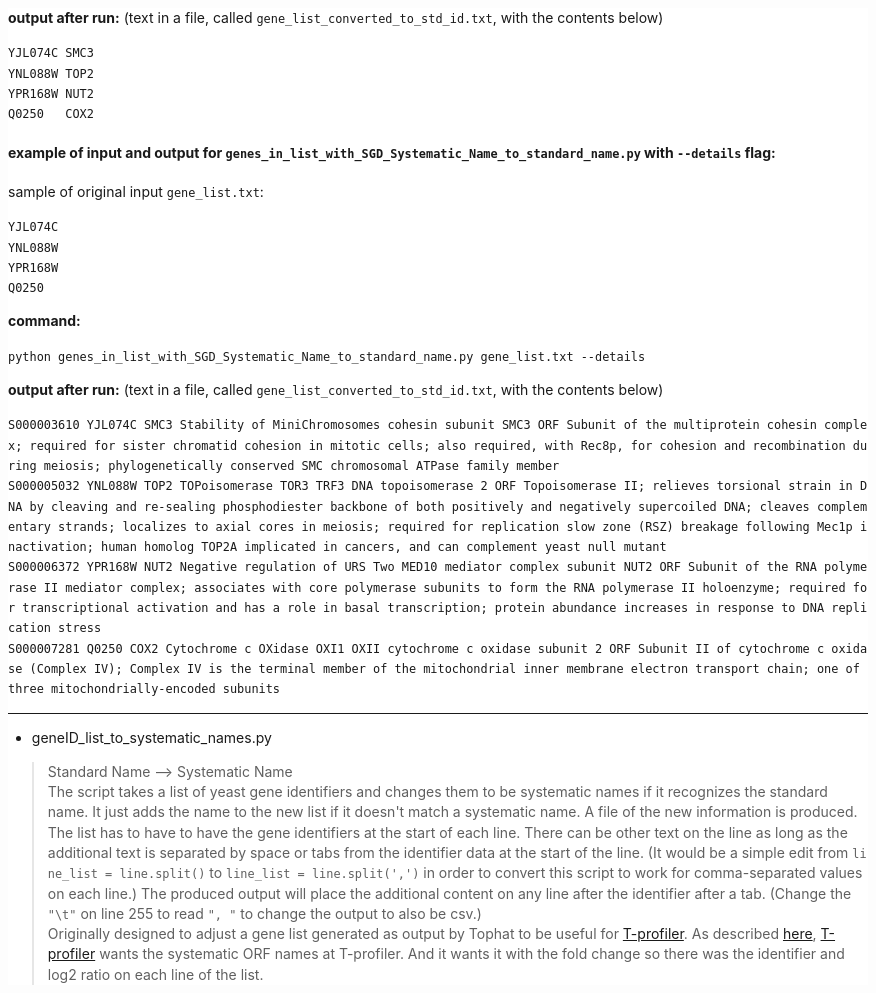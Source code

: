 **output after run:**
(text in a file, called `gene_list_converted_to_std_id.txt`, with the contents below)
```
YJL074C	SMC3
YNL088W TOP2
YPR168W	NUT2
Q0250	COX2
```

#### example of input and output for `genes_in_list_with_SGD_Systematic_Name_to_standard_name.py` with `--details` flag:


sample of original input `gene_list.txt`:
```
YJL074C
YNL088W
YPR168W
Q0250
```


**command:**

    python genes_in_list_with_SGD_Systematic_Name_to_standard_name.py gene_list.txt --details

**output after run:**
(text in a file, called `gene_list_converted_to_std_id.txt`, with the contents below)
```
S000003610 YJL074C SMC3 Stability of MiniChromosomes cohesin subunit SMC3 ORF Subunit of the multiprotein cohesin complex; required for sister chromatid cohesion in mitotic cells; also required, with Rec8p, for cohesion and recombination during meiosis; phylogenetically conserved SMC chromosomal ATPase family member
S000005032 YNL088W TOP2 TOPoisomerase TOR3 TRF3 DNA topoisomerase 2 ORF Topoisomerase II; relieves torsional strain in DNA by cleaving and re-sealing phosphodiester backbone of both positively and negatively supercoiled DNA; cleaves complementary strands; localizes to axial cores in meiosis; required for replication slow zone (RSZ) breakage following Mec1p inactivation; human homolog TOP2A implicated in cancers, and can complement yeast null mutant
S000006372 YPR168W NUT2 Negative regulation of URS Two MED10 mediator complex subunit NUT2 ORF Subunit of the RNA polymerase II mediator complex; associates with core polymerase subunits to form the RNA polymerase II holoenzyme; required for transcriptional activation and has a role in basal transcription; protein abundance increases in response to DNA replication stress
S000007281 Q0250 COX2 Cytochrome c OXidase OXI1 OXII cytochrome c oxidase subunit 2 ORF Subunit II of cytochrome c oxidase (Complex IV); Complex IV is the terminal member of the mitochondrial inner membrane electron transport chain; one of three mitochondrially-encoded subunits

```



---

- geneID_list_to_systematic_names.py

> Standard Name --> Systematic Name  
The script takes a list of yeast gene identifiers and changes them to be systematic names if it recognizes the standard name. It just adds the name to the new list if it doesn't match a systematic name. A file of the new information is produced.  
The list has to have to have the gene identifiers at the start of each line. There can be other text on the line as long as the additional text is separated by space or tabs from the identifier data at the start of the line. (It would be a simple edit from `line_list = line.split()` to `line_list = line.split(',')` in order to convert this script to work for comma-separated values on each line.) 
The produced output will place the additional content on any line after the identifier after a tab. (Change the `"\t"` on line 255 to read `", "` to change the output to also be csv.)  
Originally designed to adjust a gene list generated as output by Tophat to be useful for [T-profiler](http://www.t-profiler.org/index.html). As described [here](http://www.t-profiler.org/Saccharomyces/add_info/howtoupload.html), [T-profiler](http://www.t-profiler.org/index.html) wants the systematic ORF names at T-profiler. And it wants it with the fold change so there was the identifier and log2 ratio on each line of the list.  